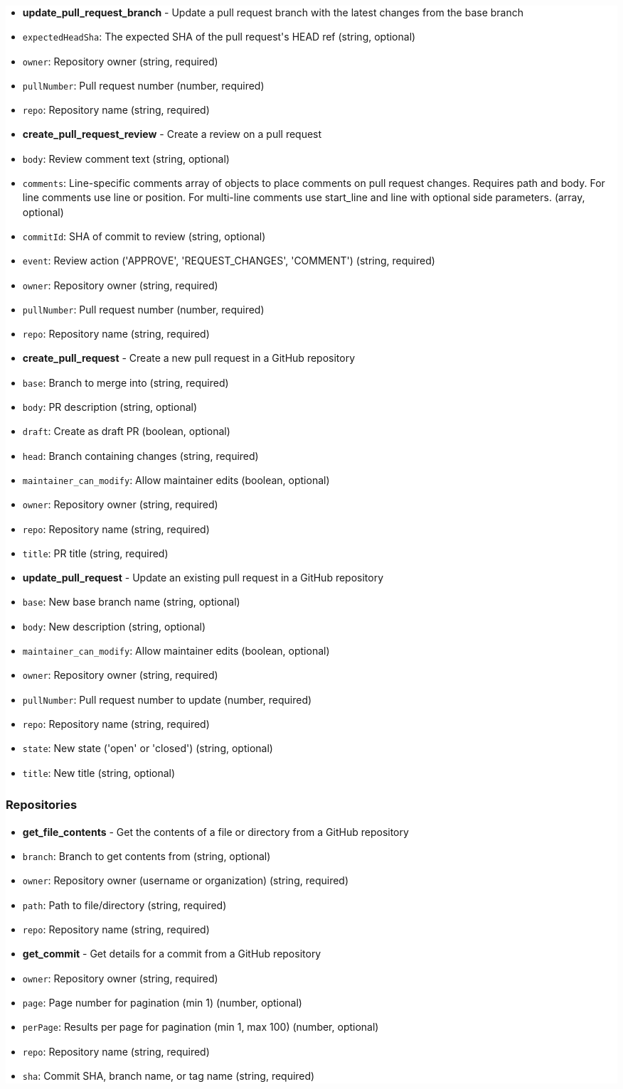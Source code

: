 - **update_pull_request_branch** - Update a pull request branch with the latest changes from the base branch
 - `expectedHeadSha`: The expected SHA of the pull request's HEAD ref (string, optional)
 - `owner`: Repository owner (string, required)
 - `pullNumber`: Pull request number (number, required)
 - `repo`: Repository name (string, required)

- **create_pull_request_review** - Create a review on a pull request
 - `body`: Review comment text (string, optional)
 - `comments`: Line-specific comments array of objects to place comments on pull request changes. Requires path and body. For line comments use line or position. For multi-line comments use start_line and line with optional side parameters. (array, optional)
 - `commitId`: SHA of commit to review (string, optional)
 - `event`: Review action ('APPROVE', 'REQUEST_CHANGES', 'COMMENT') (string, required)
 - `owner`: Repository owner (string, required)
 - `pullNumber`: Pull request number (number, required)
 - `repo`: Repository name (string, required)

- **create_pull_request** - Create a new pull request in a GitHub repository
 - `base`: Branch to merge into (string, required)
 - `body`: PR description (string, optional)
 - `draft`: Create as draft PR (boolean, optional)
 - `head`: Branch containing changes (string, required)
 - `maintainer_can_modify`: Allow maintainer edits (boolean, optional)
 - `owner`: Repository owner (string, required)
 - `repo`: Repository name (string, required)
 - `title`: PR title (string, required)

- **update_pull_request** - Update an existing pull request in a GitHub repository
 - `base`: New base branch name (string, optional)
 - `body`: New description (string, optional)
 - `maintainer_can_modify`: Allow maintainer edits (boolean, optional)
 - `owner`: Repository owner (string, required)
 - `pullNumber`: Pull request number to update (number, required)
 - `repo`: Repository name (string, required)
 - `state`: New state ('open' or 'closed') (string, optional)
 - `title`: New title (string, optional)

### Repositories

- **get_file_contents** - Get the contents of a file or directory from a GitHub repository
 - `branch`: Branch to get contents from (string, optional)
 - `owner`: Repository owner (username or organization) (string, required)
 - `path`: Path to file/directory (string, required)
 - `repo`: Repository name (string, required)

- **get_commit** - Get details for a commit from a GitHub repository
 - `owner`: Repository owner (string, required)
 - `page`: Page number for pagination (min 1) (number, optional)
 - `perPage`: Results per page for pagination (min 1, max 100) (number, optional)
 - `repo`: Repository name (string, required)
 - `sha`: Commit SHA, branch name, or tag name (string, required)
